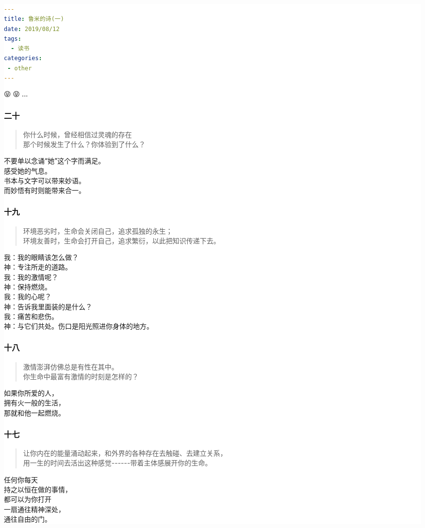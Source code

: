 ```yaml
---
title: 鲁米的诗(一)
date: 2019/08/12
tags:
  - 读书
categories:
 - other
---
```


:stuck_out_tongue_closed_eyes: :stuck_out_tongue_closed_eyes: ...


### 二十
> 你什么时候，曾经相信过灵魂的存在  
> 那个时候发生了什么？你体验到了什么？

不要单以念诵“她”这个字而满足。  
感受她的气息。  
书本与文字可以带来妙语。  
而妙悟有时则能带来合一。  

### 十九
> 环境恶劣时，生命会关闭自己，追求孤独的永生；  
> 环境友善时，生命会打开自己，追求繁衍，以此把知识传递下去。 

我：我的眼睛该怎么做？  
神：专注所走的道路。  
我：我的激情呢？  
神：保持燃烧。  
我：我的心呢？  
神：告诉我里面装的是什么？  
我：痛苦和悲伤。  
神：与它们共处。伤口是阳光照进你身体的地方。  

### 十八
> 激情澎湃仿佛总是有性在其中。  
> 你生命中最富有激情的时刻是怎样的？  

如果你所爱的人，  
拥有火一般的生活，  
那就和他一起燃烧。  

### 十七
> 让你内在的能量涌动起来，和外界的各种存在去触碰、去建立关系，  
> 用一生的时间去活出这种感觉------带着主体感展开你的生命。  

任何你每天  
持之以恒在做的事情，  
都可以为你打开  
一扇通往精神深处，  
通往自由的门。  
